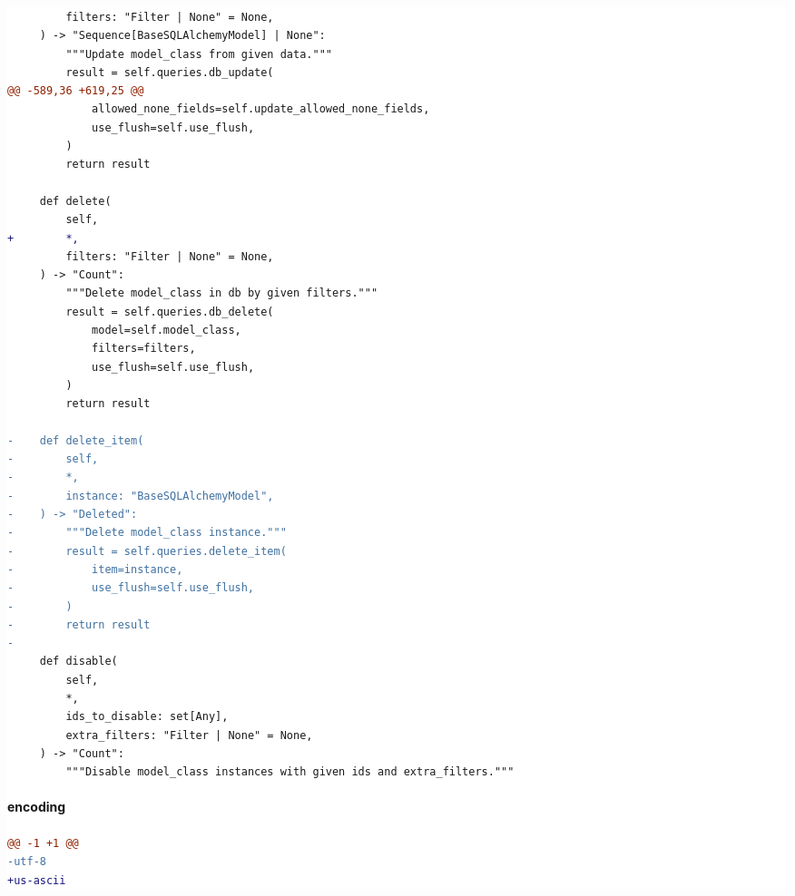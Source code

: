 ```diff
         filters: "Filter | None" = None,
     ) -> "Sequence[BaseSQLAlchemyModel] | None":
         """Update model_class from given data."""
         result = self.queries.db_update(
@@ -589,36 +619,25 @@
             allowed_none_fields=self.update_allowed_none_fields,
             use_flush=self.use_flush,
         )
         return result
 
     def delete(
         self,
+        *,
         filters: "Filter | None" = None,
     ) -> "Count":
         """Delete model_class in db by given filters."""
         result = self.queries.db_delete(
             model=self.model_class,
             filters=filters,
             use_flush=self.use_flush,
         )
         return result
 
-    def delete_item(
-        self,
-        *,
-        instance: "BaseSQLAlchemyModel",
-    ) -> "Deleted":
-        """Delete model_class instance."""
-        result = self.queries.delete_item(
-            item=instance,
-            use_flush=self.use_flush,
-        )
-        return result
-
     def disable(
         self,
         *,
         ids_to_disable: set[Any],
         extra_filters: "Filter | None" = None,
     ) -> "Count":
         """Disable model_class instances with given ids and extra_filters."""
```

#### encoding

```diff
@@ -1 +1 @@
-utf-8
+us-ascii
```
